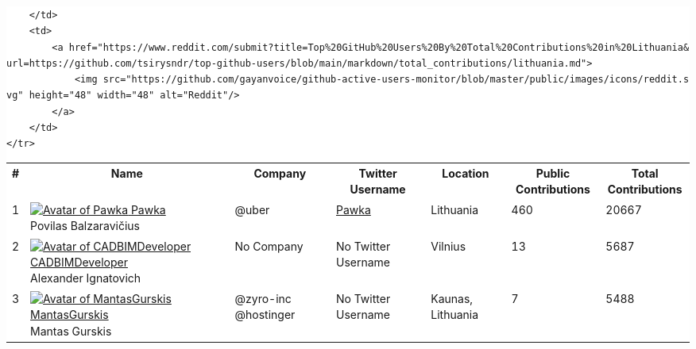 		</td>
		<td>
			<a href="https://www.reddit.com/submit?title=Top%20GitHub%20Users%20By%20Total%20Contributions%20in%20Lithuania&url=https://github.com/tsirysndr/top-github-users/blob/main/markdown/total_contributions/lithuania.md">
				<img src="https://github.com/gayanvoice/github-active-users-monitor/blob/master/public/images/icons/reddit.svg" height="48" width="48" alt="Reddit"/>
			</a>
		</td>
	</tr>
</table>

<table>
	<tr>
		<th>#</th>
		<th>Name</th>
		<th>Company</th>
		<th>Twitter Username</th>
		<th>Location</th>
		<th>Public Contributions</th>
		<th>Total Contributions</th>
	</tr>
	<tr>
		<td>1</td>
		<td>
			<a href="https://github.com/Pawka">
				<img src="https://avatars.githubusercontent.com/u/2011?s=72&u=047975678f5f218d9a4ba2939a2093a7107b81fd&v=4" width="24" alt="Avatar of Pawka"> Pawka
			</a><br/>
			Povilas Balzaravičius
		</td>
		<td>@uber  </td>
		<td><a href="https://twitter.com/Pawka">Pawka</a></td>
		<td>Lithuania</td>
		<td>460</td>
		<td>20667</td>
	</tr>
	<tr>
		<td>2</td>
		<td>
			<a href="https://github.com/CADBIMDeveloper">
				<img src="https://avatars.githubusercontent.com/u/14212214?s=72&u=d8fccf5a91e8359b42e1796240966ea8dd4c1161&v=4" width="24" alt="Avatar of CADBIMDeveloper"> CADBIMDeveloper
			</a><br/>
			Alexander Ignatovich
		</td>
		<td>No Company</td>
		<td>No Twitter Username</td>
		<td>Vilnius</td>
		<td>13</td>
		<td>5687</td>
	</tr>
	<tr>
		<td>3</td>
		<td>
			<a href="https://github.com/MantasGurskis">
				<img src="https://avatars.githubusercontent.com/u/67949656?s=72&u=12babc60c894a439b6ec6de011bf51c08c266148&v=4" width="24" alt="Avatar of MantasGurskis"> MantasGurskis
			</a><br/>
			Mantas Gurskis
		</td>
		<td>@zyro-inc @hostinger </td>
		<td>No Twitter Username</td>
		<td> Kaunas, Lithuania</td>
		<td>7</td>
		<td>5488</td>